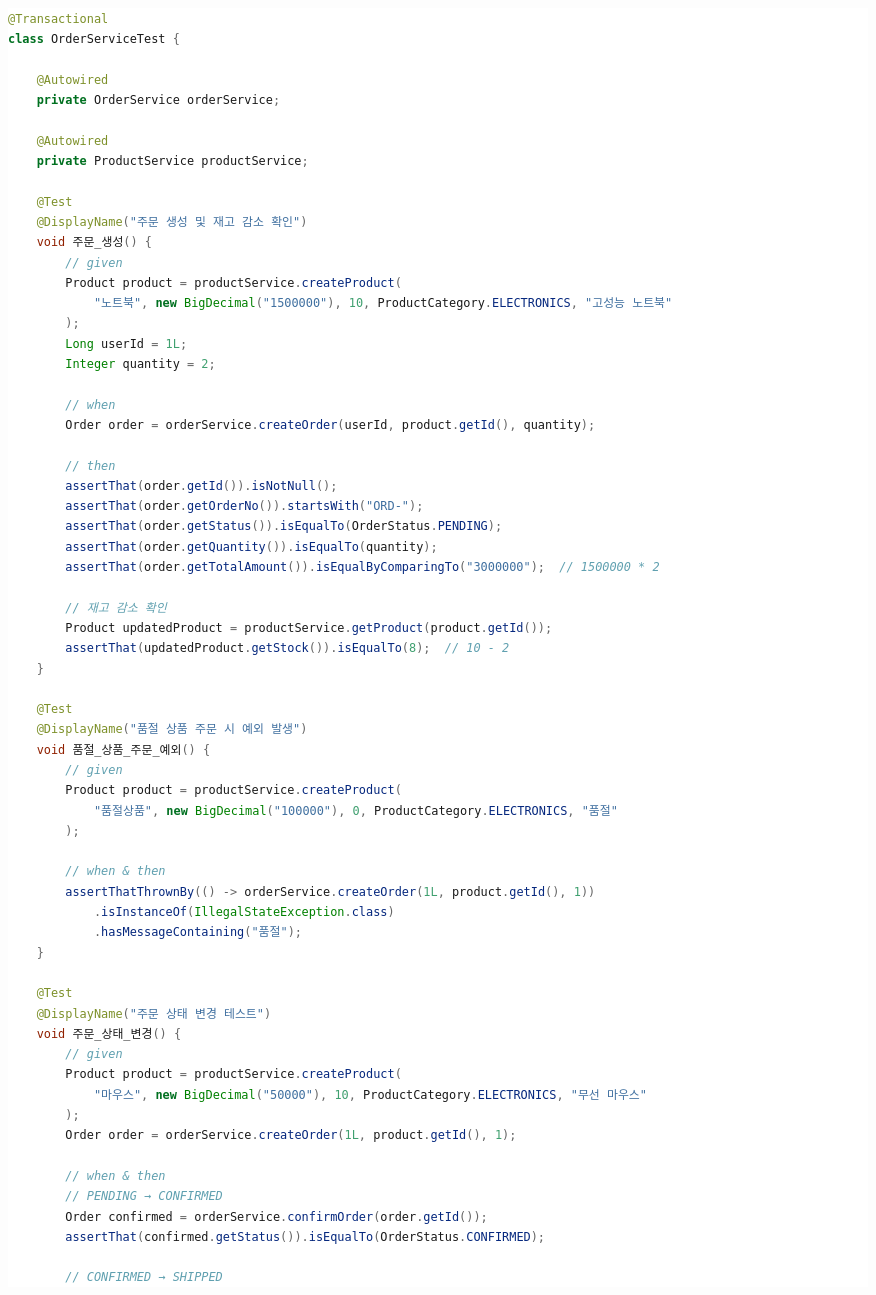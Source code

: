 ```java
@Transactional
class OrderServiceTest {

    @Autowired
    private OrderService orderService;

    @Autowired
    private ProductService productService;

    @Test
    @DisplayName("주문 생성 및 재고 감소 확인")
    void 주문_생성() {
        // given
        Product product = productService.createProduct(
            "노트북", new BigDecimal("1500000"), 10, ProductCategory.ELECTRONICS, "고성능 노트북"
        );
        Long userId = 1L;
        Integer quantity = 2;

        // when
        Order order = orderService.createOrder(userId, product.getId(), quantity);

        // then
        assertThat(order.getId()).isNotNull();
        assertThat(order.getOrderNo()).startsWith("ORD-");
        assertThat(order.getStatus()).isEqualTo(OrderStatus.PENDING);
        assertThat(order.getQuantity()).isEqualTo(quantity);
        assertThat(order.getTotalAmount()).isEqualByComparingTo("3000000");  // 1500000 * 2

        // 재고 감소 확인
        Product updatedProduct = productService.getProduct(product.getId());
        assertThat(updatedProduct.getStock()).isEqualTo(8);  // 10 - 2
    }

    @Test
    @DisplayName("품절 상품 주문 시 예외 발생")
    void 품절_상품_주문_예외() {
        // given
        Product product = productService.createProduct(
            "품절상품", new BigDecimal("100000"), 0, ProductCategory.ELECTRONICS, "품절"
        );

        // when & then
        assertThatThrownBy(() -> orderService.createOrder(1L, product.getId(), 1))
            .isInstanceOf(IllegalStateException.class)
            .hasMessageContaining("품절");
    }

    @Test
    @DisplayName("주문 상태 변경 테스트")
    void 주문_상태_변경() {
        // given
        Product product = productService.createProduct(
            "마우스", new BigDecimal("50000"), 10, ProductCategory.ELECTRONICS, "무선 마우스"
        );
        Order order = orderService.createOrder(1L, product.getId(), 1);

        // when & then
        // PENDING → CONFIRMED
        Order confirmed = orderService.confirmOrder(order.getId());
        assertThat(confirmed.getStatus()).isEqualTo(OrderStatus.CONFIRMED);

        // CONFIRMED → SHIPPED
```